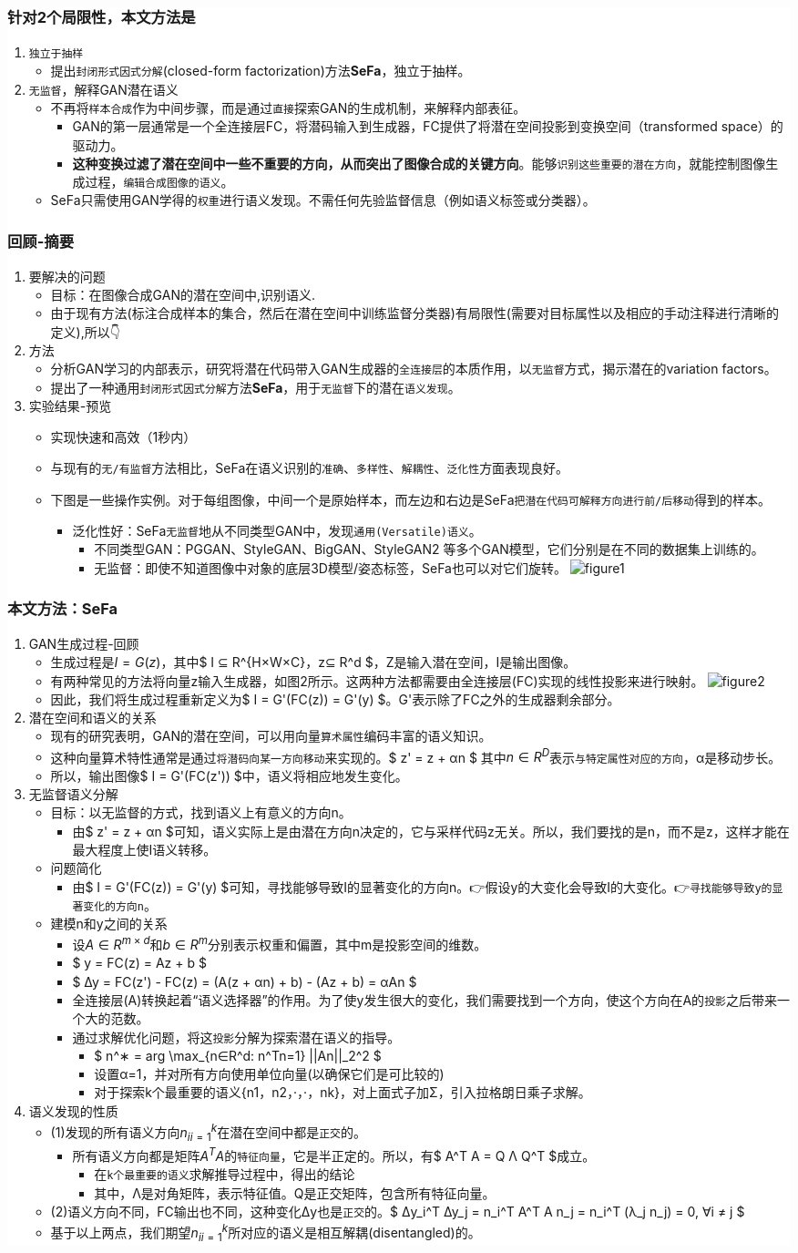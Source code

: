 ### 针对2个局限性，本文方法是
1. `独立于抽样`
    - 提出`封闭形式因式分解`(closed-form factorization)方法**SeFa**，独立于抽样。
2. `无监督`，解释GAN潜在语义
    - 不再将`样本合成`作为中间步骤，而是通过`直接`探索GAN的生成机制，来解释内部表征。
        + GAN的第一层通常是一个全连接层FC，将潜码输入到生成器，FC提供了将潜在空间投影到变换空间（transformed space）的驱动力。
        + **这种变换过滤了潜在空间中一些不重要的方向，从而突出了图像合成的关键方向**。能够`识别这些重要的潜在方向`，就能控制图像生成过程，`编辑合成图像的语义`。
    - SeFa只需使用GAN学得的`权重`进行语义发现。不需任何先验监督信息（例如语义标签或分类器）。


### 回顾-摘要
1. 要解决的问题
    - 目标：在图像合成GAN的潜在空间中,识别语义.
    - 由于现有方法(标注合成样本的集合，然后在潜在空间中训练监督分类器)有局限性(需要对目标属性以及相应的手动注释进行清晰的定义),所以👇
2. 方法
    - 分析GAN学习的内部表示，研究将潜在代码带入GAN生成器的`全连接层`的本质作用，以`无监督`方式，揭示潜在的variation factors。
    - 提出了一种通用`封闭形式因式分解`方法**SeFa**，用于`无监督`下的潜在`语义发现`。
3. 实验结果-预览
    - 实现快速和高效（1秒内）
    - 与现有的`无/有监督`方法相比，SeFa在语义识别的`准确`、`多样性`、`解耦性`、`泛化性`方面表现良好。
        
    - 下图是一些操作实例。对于每组图像，中间一个是原始样本，而左边和右边是SeFa`把潜在代码可解释方向进行前/后移动`得到的样本。
        - 泛化性好：SeFa`无监督`地从不同类型GAN中，发现`通用(Versatile)语义`。
            + 不同类型GAN：PGGAN、StyleGAN、BigGAN、StyleGAN2 等多个GAN模型，它们分别是在不同的数据集上训练的。
            + 无监督：即使不知道图像中对象的底层3D模型/姿态标签，SeFa也可以对它们旋转。
        ![figure1](https://mmbiz.qpic.cn/mmbiz_jpg/KmXPKA19gW82qXWQdJhMUgvIIia1x5ibcVLopgE5QDjicNar5CxBcOeY99Jz8Y5gXZlE9Z4vME4KKo9FaOQib7K3kA/640)

    


### 本文方法：SeFa
1. GAN生成过程-回顾
    - 生成过程是$I = G(z)$，其中$ I ⊆ R^{H×W×C}，z⊆ R^d $，Z是输入潜在空间，I是输出图像。
    - 有两种常见的方法将向量z输入生成器，如图2所示。这两种方法都需要由全连接层(FC)实现的线性投影来进行映射。 ![figure2](https://img-1300025586.cos.ap-shanghai.myqcloud.com/figure2.png)
    - 因此，我们将生成过程重新定义为$ I = G'(FC(z)) = G'(y) $。G'表示除了FC之外的生成器剩余部分。
2. 潜在空间和语义的关系
    - 现有的研究表明，GAN的潜在空间，可以用向量`算术属性`编码丰富的语义知识。
    - 这种向量算术特性通常是通过`将潜码向某一方向移动`来实现的。$ z' = z + αn $  其中$n∈R^D$表示`与特定属性对应的方向`，α是移动步长。
    - 所以，输出图像$ I = G'(FC(z')) $中，语义将相应地发生变化。
3. 无监督语义分解
    - 目标：以无监督的方式，找到语义上有意义的方向n。
        + 由$ z' = z + αn $可知，语义实际上是由潜在方向n决定的，它与采样代码z无关。所以，我们要找的是n，而不是z，这样才能在最大程度上使I语义转移。
    - 问题简化
        + 由$ I = G'(FC(z)) = G'(y) $可知，寻找能够导致I的显著变化的方向n。👉假设y的大变化会导致I的大变化。👉`寻找能够导致y的显著变化的方向n`。
    - 建模n和y之间的关系
        + 设$A∈R^{m×d}$和$b∈R^m$分别表示权重和偏置，其中m是投影空间的维数。
        + $ y = FC(z) = Az + b $
        + $ ∆y = FC(z') - FC(z) = (A(z + αn) + b) - (Az + b) = αAn $
        + 全连接层(A)转换起着“语义选择器”的作用。为了使y发生很大的变化，我们需要找到一个方向，使这个方向在A的`投影`之后带来一个大的范数。
        + 通过求解优化问题，将这`投影`分解为探索潜在语义的指导。
            * $ n^∗ = arg \max_{n∈R^d: n^Tn=1} ||An||_2^2 $
            * 设置α=1，并对所有方向使用单位向量(以确保它们是可比较的)
            * 对于探索k个最重要的语义{n1，n2，·，·，nk}，对上面式子加Σ，引入拉格朗日乘子求解。
4. 语义发现的性质
    - (1)发现的所有语义方向${n_i}_{i=1}^k$在潜在空间中都是`正交`的。
        * 所有语义方向都是矩阵$A^TA$的`特征向量`，它是半正定的。所以，有$ A^T A = Q Λ Q^T $成立。
            + 在`k个最重要的语义`求解推导过程中，得出的结论
            + 其中，Λ是对角矩阵，表示特征值。Q是正交矩阵，包含所有特征向量。
    - (2)语义方向不同，FC输出也不同，这种变化∆y也是`正交`的。$ ∆y_i^T ∆y_j = n_i^T A^T A n_j = n_i^T (λ_j n_j) = 0, ∀i ≠ j $
    - 基于以上两点，我们期望${n_i}_{i=1}^k$所对应的语义是相互解耦(disentangled)的。
